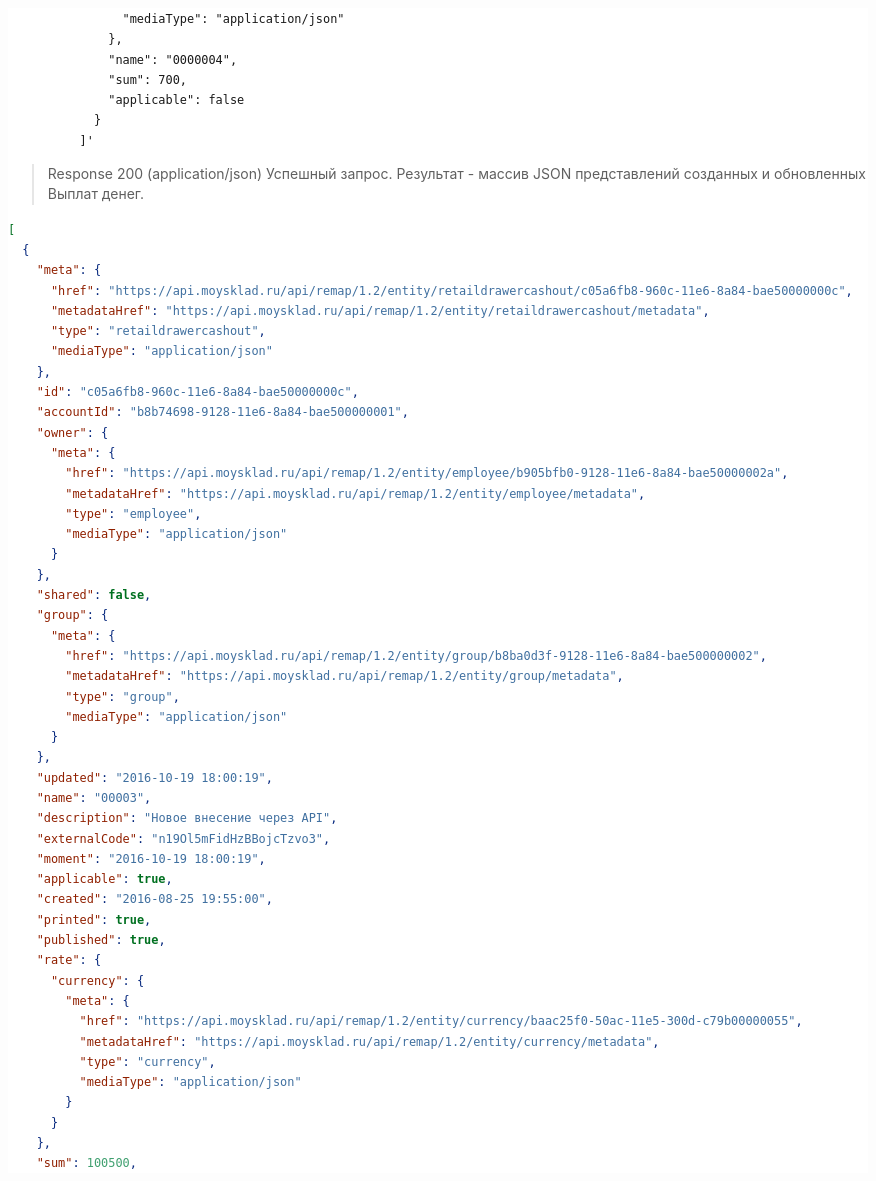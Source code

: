 ```shell
                "mediaType": "application/json"
              },
              "name": "0000004",
              "sum": 700,
              "applicable": false
            }
          ]'  
```

> Response 200 (application/json)
Успешный запрос. Результат - массив JSON представлений созданных и обновленных Выплат денег.

```json
[
  {
    "meta": {
      "href": "https://api.moysklad.ru/api/remap/1.2/entity/retaildrawercashout/c05a6fb8-960c-11e6-8a84-bae50000000c",
      "metadataHref": "https://api.moysklad.ru/api/remap/1.2/entity/retaildrawercashout/metadata",
      "type": "retaildrawercashout",
      "mediaType": "application/json"
    },
    "id": "c05a6fb8-960c-11e6-8a84-bae50000000c",
    "accountId": "b8b74698-9128-11e6-8a84-bae500000001",
    "owner": {
      "meta": {
        "href": "https://api.moysklad.ru/api/remap/1.2/entity/employee/b905bfb0-9128-11e6-8a84-bae50000002a",
        "metadataHref": "https://api.moysklad.ru/api/remap/1.2/entity/employee/metadata",
        "type": "employee",
        "mediaType": "application/json"
      }
    },
    "shared": false,
    "group": {
      "meta": {
        "href": "https://api.moysklad.ru/api/remap/1.2/entity/group/b8ba0d3f-9128-11e6-8a84-bae500000002",
        "metadataHref": "https://api.moysklad.ru/api/remap/1.2/entity/group/metadata",
        "type": "group",
        "mediaType": "application/json"
      }
    },
    "updated": "2016-10-19 18:00:19",
    "name": "00003",
    "description": "Новое внесение через API",
    "externalCode": "n19Ol5mFidHzBBojcTzvo3",
    "moment": "2016-10-19 18:00:19",
    "applicable": true,
    "created": "2016-08-25 19:55:00",
    "printed": true,
    "published": true,
    "rate": {
      "currency": {
        "meta": {
          "href": "https://api.moysklad.ru/api/remap/1.2/entity/currency/baac25f0-50ac-11e5-300d-c79b00000055",
          "metadataHref": "https://api.moysklad.ru/api/remap/1.2/entity/currency/metadata",
          "type": "currency",
          "mediaType": "application/json"
        }
      }
    },
    "sum": 100500,
```